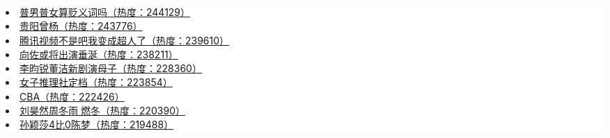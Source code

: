 <li>
<a href="https://s.weibo.com/weibo?q=%23%E6%99%AE%E7%94%B7%E6%99%AE%E5%A5%B3%E7%AE%97%E8%B4%AC%E4%B9%89%E8%AF%8D%E5%90%97%23" target="weibo">
普男普女算贬义词吗（热度：244129）
</a>
</li>

<li>
<a href="https://s.weibo.com/weibo?q=%23%E8%B4%B5%E9%98%B3%E6%9B%BE%E6%9D%A8%23" target="weibo">
贵阳曾杨（热度：243776）
</a>
</li>

<li>
<a href="https://s.weibo.com/weibo?q=%23%E8%85%BE%E8%AE%AF%E8%A7%86%E9%A2%91%E4%B8%8D%E6%98%AF%E5%90%A7%E6%88%91%E5%8F%98%E6%88%90%E8%B6%85%E4%BA%BA%E4%BA%86%23" target="weibo">
腾讯视频不是吧我变成超人了（热度：239610）
</a>
</li>

<li>
<a href="https://s.weibo.com/weibo?q=%23%E5%90%91%E4%BD%90%E6%88%96%E5%B0%86%E5%87%BA%E6%BC%94%E5%9E%82%E6%B6%8E%23" target="weibo">
向佐或将出演垂涎（热度：238211）
</a>
</li>

<li>
<a href="https://s.weibo.com/weibo?q=%23%E6%9D%8E%E6%98%80%E9%94%90%E8%91%A3%E6%B4%81%E6%96%B0%E5%89%A7%E6%BC%94%E6%AF%8D%E5%AD%90%23" target="weibo">
李昀锐董洁新剧演母子（热度：228360）
</a>
</li>

<li>
<a href="https://s.weibo.com/weibo?q=%23%E5%A5%B3%E5%AD%90%E6%8E%A8%E7%90%86%E7%A4%BE%E5%AE%9A%E6%A1%A3%23" target="weibo">
女子推理社定档（热度：223854）
</a>
</li>

<li>
<a href="https://s.weibo.com/weibo?q=%23CBA%23" target="weibo">
CBA（热度：222426）
</a>
</li>

<li>
<a href="https://s.weibo.com/weibo?q=%23%E5%88%98%E6%98%8A%E7%84%B6%E5%91%A8%E5%86%AC%E9%9B%A8%20%E7%87%83%E5%86%AC%23" target="weibo">
刘昊然周冬雨 燃冬（热度：220390）
</a>
</li>

<li>
<a href="https://s.weibo.com/weibo?q=%23%E5%AD%99%E9%A2%96%E8%8E%8E4%E6%AF%940%E9%99%88%E6%A2%A6%23" target="weibo">
孙颖莎4比0陈梦（热度：219488）
</a>
</li>

